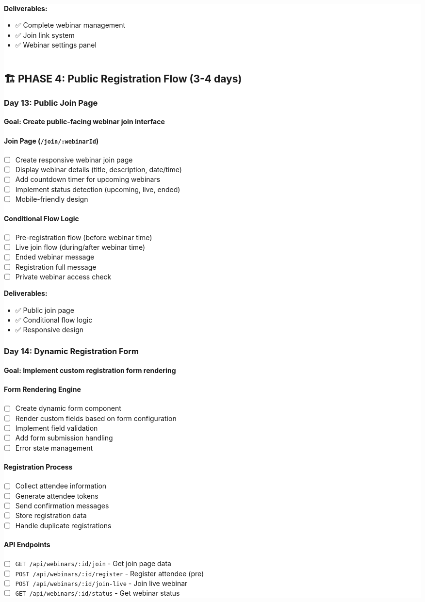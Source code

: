 **Deliverables:**
- ✅ Complete webinar management
- ✅ Join link system
- ✅ Webinar settings panel

---

## 🏗️ PHASE 4: Public Registration Flow (3-4 days)

### Day 13: Public Join Page
**Goal: Create public-facing webinar join interface**

#### Join Page (`/join/:webinarId`)
- [ ] Create responsive webinar join page
- [ ] Display webinar details (title, description, date/time)
- [ ] Add countdown timer for upcoming webinars
- [ ] Implement status detection (upcoming, live, ended)
- [ ] Mobile-friendly design

#### Conditional Flow Logic
- [ ] Pre-registration flow (before webinar time)
- [ ] Live join flow (during/after webinar time)
- [ ] Ended webinar message
- [ ] Registration full message
- [ ] Private webinar access check

**Deliverables:**
- ✅ Public join page
- ✅ Conditional flow logic
- ✅ Responsive design

### Day 14: Dynamic Registration Form
**Goal: Implement custom registration form rendering**

#### Form Rendering Engine
- [ ] Create dynamic form component
- [ ] Render custom fields based on form configuration
- [ ] Implement field validation
- [ ] Add form submission handling
- [ ] Error state management

#### Registration Process
- [ ] Collect attendee information
- [ ] Generate attendee tokens
- [ ] Send confirmation messages
- [ ] Store registration data
- [ ] Handle duplicate registrations

#### API Endpoints
- [ ] `GET /api/webinars/:id/join` - Get join page data
- [ ] `POST /api/webinars/:id/register` - Register attendee (pre)
- [ ] `POST /api/webinars/:id/join-live` - Join live webinar
- [ ] `GET /api/webinars/:id/status` - Get webinar status
